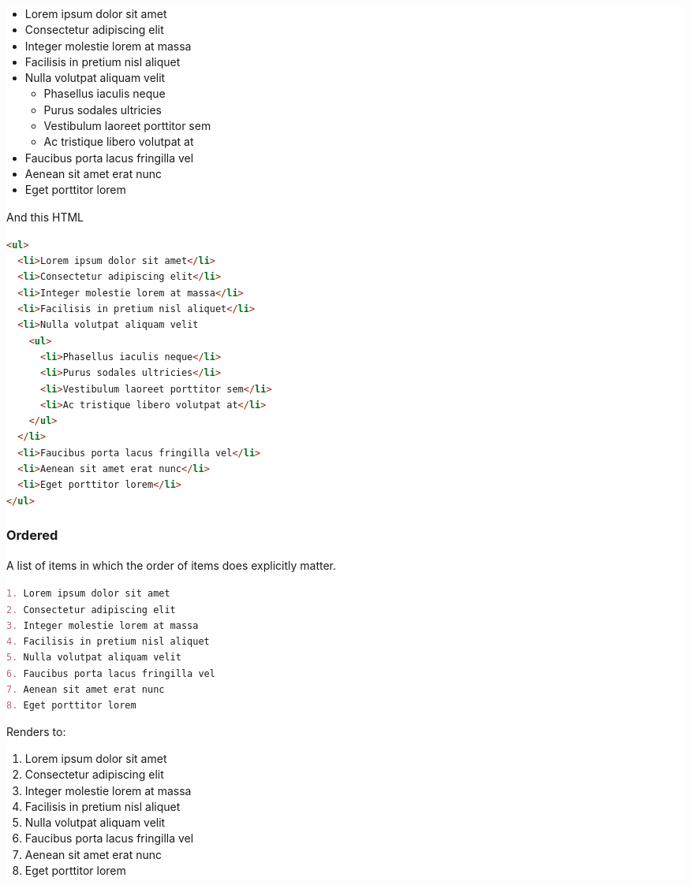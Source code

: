 + Lorem ipsum dolor sit amet
+ Consectetur adipiscing elit
+ Integer molestie lorem at massa
+ Facilisis in pretium nisl aliquet
+ Nulla volutpat aliquam velit
  - Phasellus iaculis neque
  - Purus sodales ultricies
  - Vestibulum laoreet porttitor sem
  - Ac tristique libero volutpat at
+ Faucibus porta lacus fringilla vel
+ Aenean sit amet erat nunc
+ Eget porttitor lorem

And this HTML

```html
<ul>
  <li>Lorem ipsum dolor sit amet</li>
  <li>Consectetur adipiscing elit</li>
  <li>Integer molestie lorem at massa</li>
  <li>Facilisis in pretium nisl aliquet</li>
  <li>Nulla volutpat aliquam velit
    <ul>
      <li>Phasellus iaculis neque</li>
      <li>Purus sodales ultricies</li>
      <li>Vestibulum laoreet porttitor sem</li>
      <li>Ac tristique libero volutpat at</li>
    </ul>
  </li>
  <li>Faucibus porta lacus fringilla vel</li>
  <li>Aenean sit amet erat nunc</li>
  <li>Eget porttitor lorem</li>
</ul>
```

### Ordered

A list of items in which the order of items does explicitly matter.

```markdown
1. Lorem ipsum dolor sit amet
2. Consectetur adipiscing elit
3. Integer molestie lorem at massa
4. Facilisis in pretium nisl aliquet
5. Nulla volutpat aliquam velit
6. Faucibus porta lacus fringilla vel
7. Aenean sit amet erat nunc
8. Eget porttitor lorem
```
Renders to:

1. Lorem ipsum dolor sit amet
2. Consectetur adipiscing elit
3. Integer molestie lorem at massa
4. Facilisis in pretium nisl aliquet
5. Nulla volutpat aliquam velit
6. Faucibus porta lacus fringilla vel
7. Aenean sit amet erat nunc
8. Eget porttitor lorem
